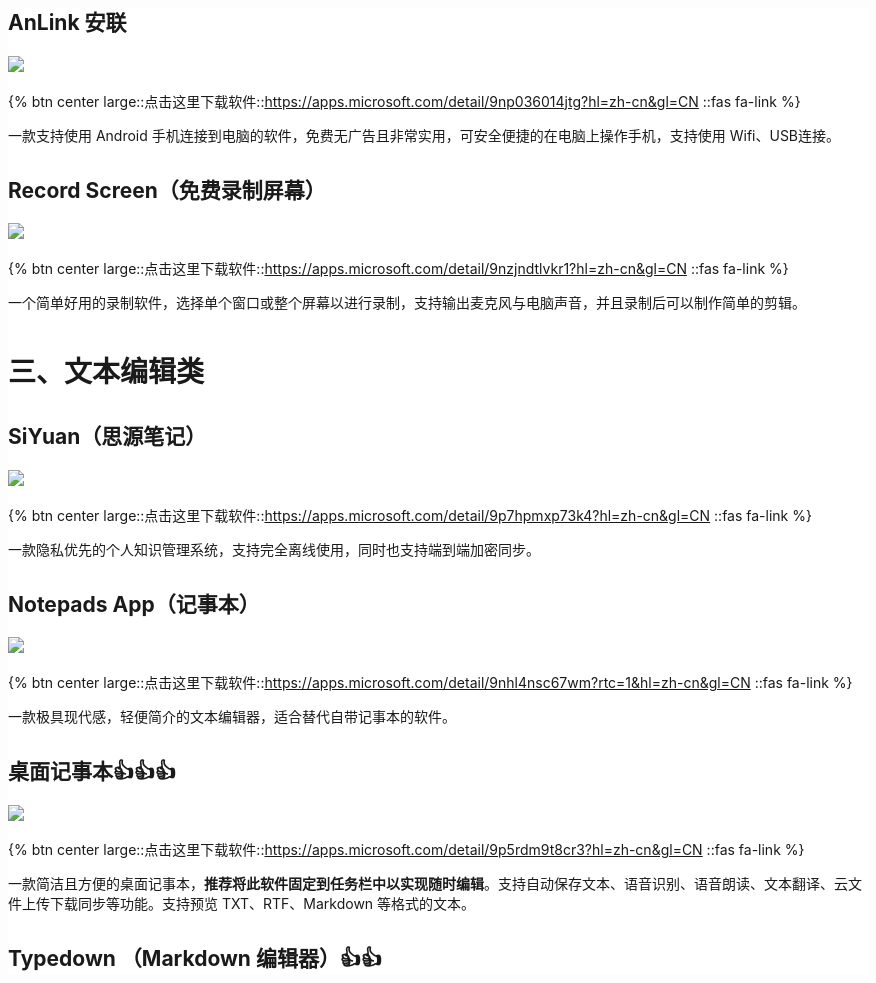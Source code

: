 ## AnLink 安联

![](https://store-images.s-microsoft.com/image/apps.60495.13732987357972043.471d409a-fc09-491b-bc4d-284ddefa32c9.5ae47afa-2f8f-43a6-b04e-cc13d5a09453)

{% btn center large::点击这里下载软件::https://apps.microsoft.com/detail/9np036014jtg?hl=zh-cn&gl=CN ::fas fa-link %}

一款支持使用 Android 手机连接到电脑的软件，免费无广告且非常实用，可安全便捷的在电脑上操作手机，支持使用 Wifi、USB连接。

## Record Screen（免费录制屏幕）

![](https://store-images.s-microsoft.com/image/apps.51561.14475286183431872.6e7283f6-df1b-481d-917a-85c0700f71e1.82811191-10f6-4fec-8db3-e8281ced72f2)

{% btn center large::点击这里下载软件::https://apps.microsoft.com/detail/9nzjndtlvkr1?hl=zh-cn&gl=CN ::fas fa-link %}

一个简单好用的录制软件，选择单个窗口或整个屏幕以进行录制，支持输出麦克风与电脑声音，并且录制后可以制作简单的剪辑。

# 三、文本编辑类

## SiYuan（思源笔记）

![](https://store-images.s-microsoft.com/image/apps.51519.14604083850023553.a6b78602-3991-40fc-92ca-635e30a12e6d.55fe85e9-39a0-46f3-a499-f959f48fdb56)

{% btn center large::点击这里下载软件::https://apps.microsoft.com/detail/9p7hpmxp73k4?hl=zh-cn&gl=CN ::fas fa-link %}

一款隐私优先的个人知识管理系统，支持完全离线使用，同时也支持端到端加密同步。

## Notepads App（记事本）

![](https://store-images.s-microsoft.com/image/apps.30725.13628411695448126.ee0d4432-102e-40c0-a23c-510a46b12c35.3736f54b-cb73-4dfb-aecc-81baa5e20a48)

{% btn center large::点击这里下载软件::https://apps.microsoft.com/detail/9nhl4nsc67wm?rtc=1&hl=zh-cn&gl=CN ::fas fa-link %}

一款极具现代感，轻便简介的文本编辑器，适合替代自带记事本的软件。

## 桌面记事本👍👍👍

![](https://store-images.s-microsoft.com/image/apps.707.14633965969460790.b0e27bde-c02b-4340-8b49-a6cf379c291c.56cc83d0-d80f-496c-9097-77d4cf9eb30a)

{% btn center large::点击这里下载软件::https://apps.microsoft.com/detail/9p5rdm9t8cr3?hl=zh-cn&gl=CN ::fas fa-link %}

一款简洁且方便的桌面记事本，**推荐将此软件固定到任务栏中以实现随时编辑**。支持自动保存文本、语音识别、语音朗读、文本翻译、云文件上传下载同步等功能。支持预览 TXT、RTF、Markdown 等格式的文本。

## Typedown （Markdown 编辑器）👍👍

